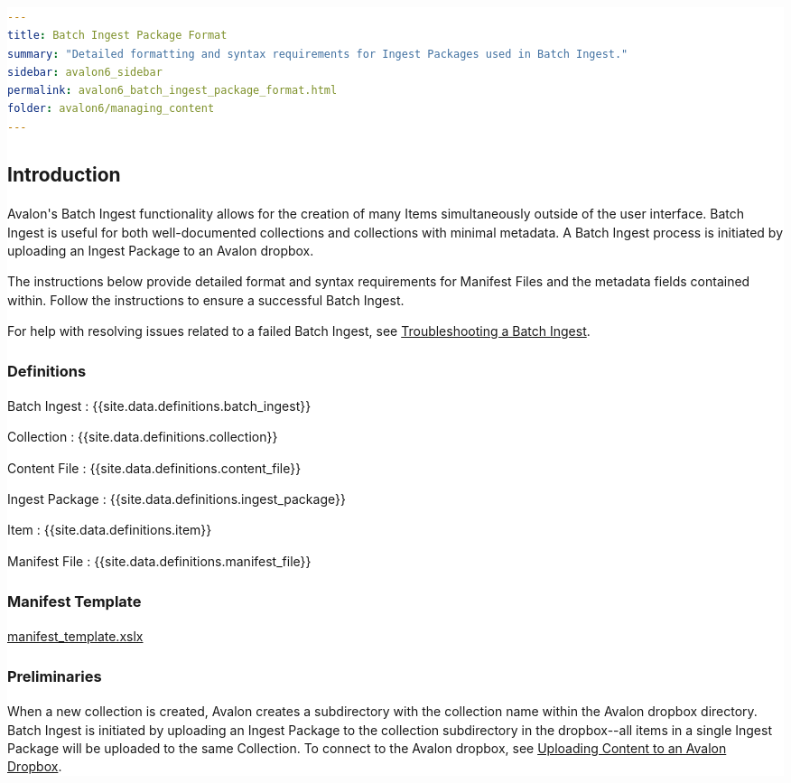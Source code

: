```yaml
---
title: Batch Ingest Package Format
summary: "Detailed formatting and syntax requirements for Ingest Packages used in Batch Ingest."
sidebar: avalon6_sidebar
permalink: avalon6_batch_ingest_package_format.html
folder: avalon6/managing_content
---
```


## Introduction

Avalon's Batch Ingest functionality allows for the creation of many Items simultaneously outside of the user interface. Batch Ingest is useful for both well-documented collections and collections with minimal metadata. A Batch Ingest process is initiated by uploading an Ingest Package to an Avalon dropbox. 

The instructions below provide detailed format and syntax requirements for Manifest Files and the metadata fields contained within. Follow the instructions to ensure a successful Batch Ingest.

For help with resolving issues related to a failed Batch Ingest, see [Troubleshooting a Batch Ingest](avalon6_troubleshooting_a_batch_ingest).

### Definitions

Batch Ingest
: {{site.data.definitions.batch_ingest}}

Collection
: {{site.data.definitions.collection}}

Content File
: {{site.data.definitions.content_file}}

Ingest Package
: {{site.data.definitions.ingest_package}}

Item
: {{site.data.definitions.item}}

Manifest File
: {{site.data.definitions.manifest_file}}

### Manifest Template

[manifest_template.xslx](/downloads/manifest_template.xlsx)

### Preliminaries

When a new collection is created, Avalon creates a subdirectory with the collection name within the Avalon dropbox directory. Batch Ingest is initiated by uploading an Ingest Package to the collection subdirectory in the dropbox--all items in a single Ingest Package will be uploaded to the same Collection. To connect to the Avalon dropbox, see [Uploading Content to an Avalon Dropbox](avalon6_uploading_content_to_an_avalon_dropbox).
